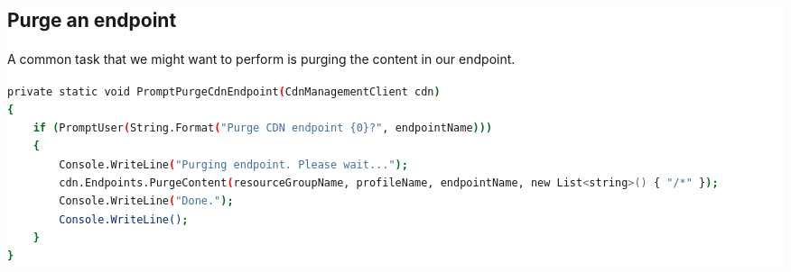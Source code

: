 ## Purge an endpoint

A common task that we might want to perform is purging the content in our endpoint.

```bash
private static void PromptPurgeCdnEndpoint(CdnManagementClient cdn)
{
    if (PromptUser(String.Format("Purge CDN endpoint {0}?", endpointName)))
    {
        Console.WriteLine("Purging endpoint. Please wait...");
        cdn.Endpoints.PurgeContent(resourceGroupName, profileName, endpointName, new List<string>() { "/*" });
        Console.WriteLine("Done.");
        Console.WriteLine();
    }
}
```

